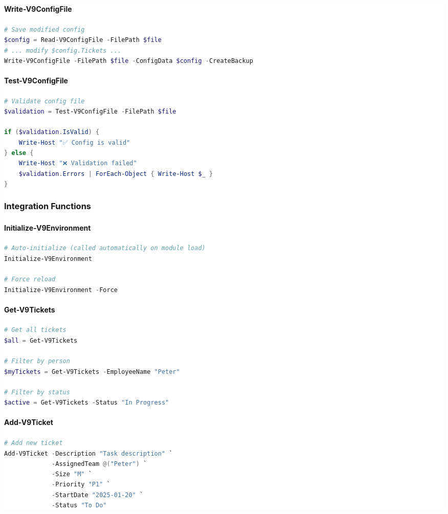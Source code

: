 #### Write-V9ConfigFile
```powershell
# Save modified config
$config = Read-V9ConfigFile -FilePath $file
# ... modify $config.Tickets ...
Write-V9ConfigFile -FilePath $file -ConfigData $config -CreateBackup
```

#### Test-V9ConfigFile
```powershell
# Validate config file
$validation = Test-V9ConfigFile -FilePath $file

if ($validation.IsValid) {
    Write-Host "✅ Config is valid"
} else {
    Write-Host "❌ Validation failed"
    $validation.Errors | ForEach-Object { Write-Host $_ }
}
```

### Integration Functions

#### Initialize-V9Environment
```powershell
# Auto-initialize (called automatically on module load)
Initialize-V9Environment

# Force reload
Initialize-V9Environment -Force
```

#### Get-V9Tickets
```powershell
# Get all tickets
$all = Get-V9Tickets

# Filter by person
$myTickets = Get-V9Tickets -EmployeeName "Peter"

# Filter by status
$active = Get-V9Tickets -Status "In Progress"
```

#### Add-V9Ticket
```powershell
# Add new ticket
Add-V9Ticket -Description "Task description" `
             -AssignedTeam @("Peter") `
             -Size "M" `
             -Priority "P1" `
             -StartDate "2025-01-20" `
             -Status "To Do"
```
